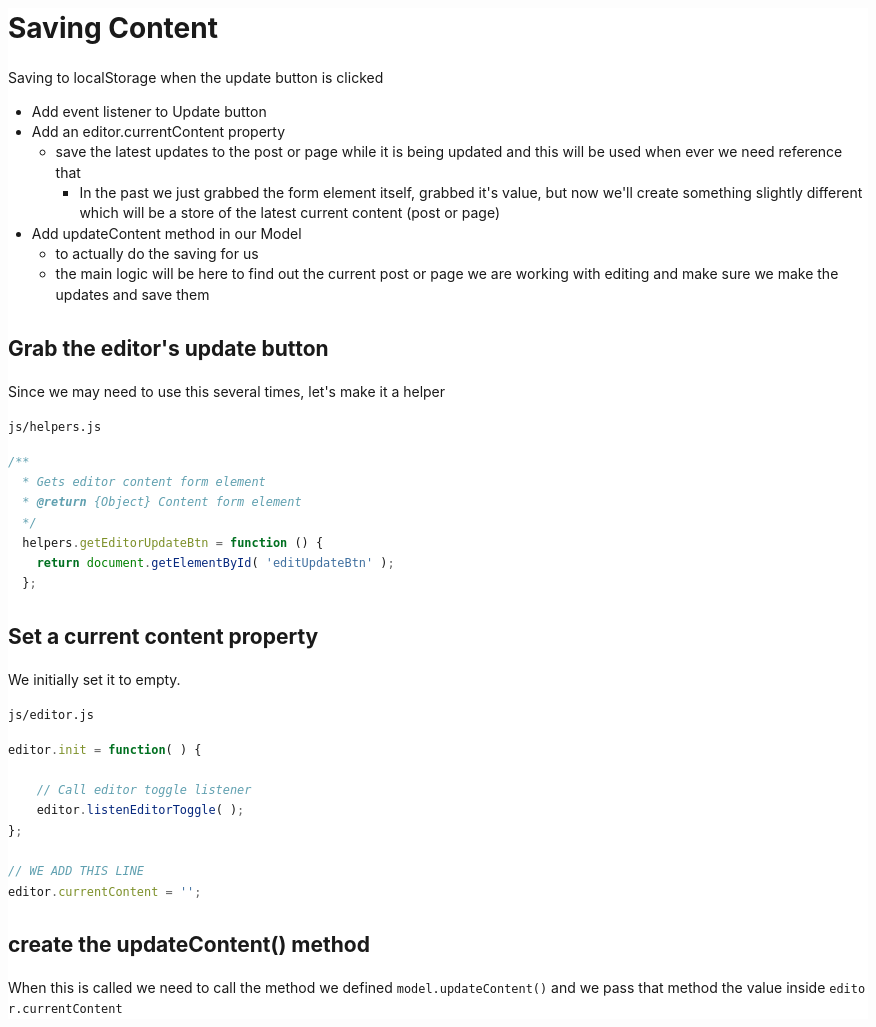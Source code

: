 # Saving Content
Saving to localStorage when the update button is clicked

* Add event listener to Update button
* Add an editor.currentContent property
    - save the latest updates to the post or page 
    while it is being updated and this will be used 
    when ever we need reference that
        + In the past we just grabbed the form element 
        itself, grabbed it's value, but now we'll create 
        something slightly different which will be a 
        store of the latest current content (post or page)
* Add updateContent method in our Model
    - to actually do the saving for us
    - the main logic will be here to find out the
    current post or page we are working with editing 
    and make sure we make the updates and save them

## Grab the editor's update button
Since we may need to use this several times, let's 
make it a helper

`js/helpers.js`

```js
/**
  * Gets editor content form element
  * @return {Object} Content form element
  */
  helpers.getEditorUpdateBtn = function () {
    return document.getElementById( 'editUpdateBtn' );
  };
```

## Set a current content property
We initially set it to empty.

`js/editor.js`

```js
editor.init = function( ) {

    // Call editor toggle listener
    editor.listenEditorToggle( );
};

// WE ADD THIS LINE
editor.currentContent = '';
```

## create the updateContent() method
When this is called we need to call the method we 
defined `model.updateContent()` and we pass that 
method the value inside `editor.currentContent`
